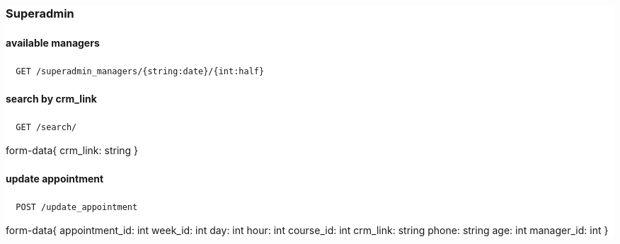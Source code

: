 ```http
```
### Superadmin
#### available managers
```http
  GET /superadmin_managers/{string:date}/{int:half}
```
#### search by crm_link
```http
  GET /search/
 ```
 form-data{
 crm_link: string
 }
#### update appointment
```http
  POST /update_appointment
 ```
 form-data{ 
 appointment_id: int 
 week_id: int 
 day: int 
 hour: int 
 course_id: int 
 crm_link: string 
 phone: string 
 age: int 
 manager_id: int 
 }
